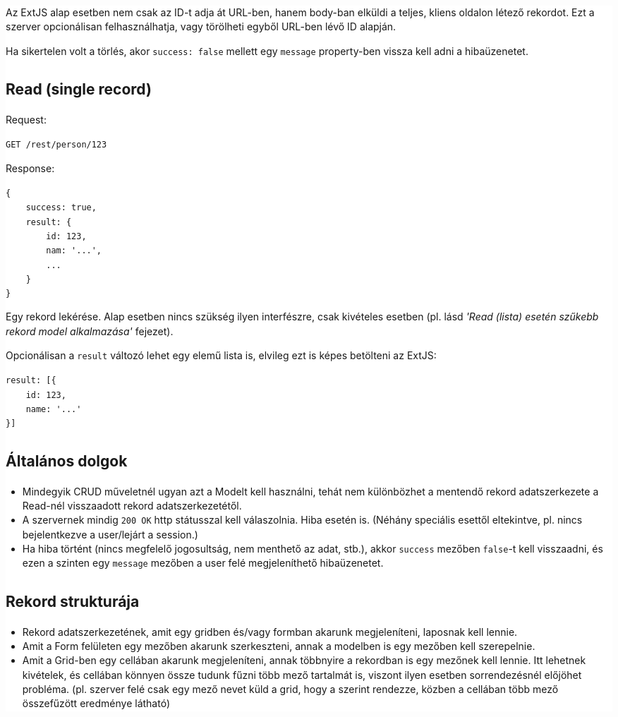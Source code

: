 Az ExtJS alap esetben nem csak az ID-t adja át URL-ben, hanem body-ban elküldi a teljes, kliens oldalon létező rekordot. Ezt a szerver opcionálisan felhasználhatja, vagy törölheti egyből URL-ben lévő ID alapján.

Ha sikertelen volt a törlés, akor `success: false` mellett egy `message` property-ben vissza kell adni a hibaüzenetet.


## Read (single record)

Request:

    GET /rest/person/123

Response:

    {
        success: true,
        result: {
            id: 123,
            nam: '...',
            ...
        }
    }

Egy rekord lekérése. Alap esetben nincs szükség ilyen interfészre, csak kivételes esetben (pl. lásd _'Read (lista) esetén szűkebb rekord model alkalmazása'_ fejezet).

Opcionálisan a `result` változó lehet egy elemű lista is, elvileg ezt is képes betölteni az ExtJS:

    result: [{
        id: 123,
        name: '...'
    }]


## Általános dolgok

- Mindegyik CRUD műveletnél ugyan azt a Modelt kell használni, tehát nem különbözhet a mentendő rekord adatszerkezete a Read-nél visszaadott rekord adatszerkezetétől.
- A szervernek mindig `200 OK` http státusszal kell válaszolnia. Hiba esetén is. (Néhány speciális esettől eltekintve, pl. nincs bejelentkezve a user/lejárt a session.)
- Ha hiba történt (nincs megfelelő jogosultság, nem menthető az adat, stb.), akkor `success` mezőben `false`-t kell visszaadni, és ezen a szinten egy `message` mezőben a user felé megjeleníthető hibaüzenetet.


## Rekord strukturája

- Rekord adatszerkezetének, amit egy gridben és/vagy formban akarunk megjeleníteni, laposnak kell lennie.
- Amit a Form felületen egy mezőben akarunk szerkeszteni, annak a modelben is egy mezőben kell szerepelnie.
- Amit a Grid-ben egy cellában akarunk megjeleníteni, annak többnyire a rekordban is egy mezőnek kell lennie. Itt lehetnek kivételek, és cellában könnyen össze tudunk fűzni több mező tartalmát is, viszont ilyen esetben sorrendezésnél előjöhet probléma. (pl. szerver felé csak egy mező nevet küld a grid, hogy a szerint rendezze, közben a cellában több mező összefűzött eredménye látható)
